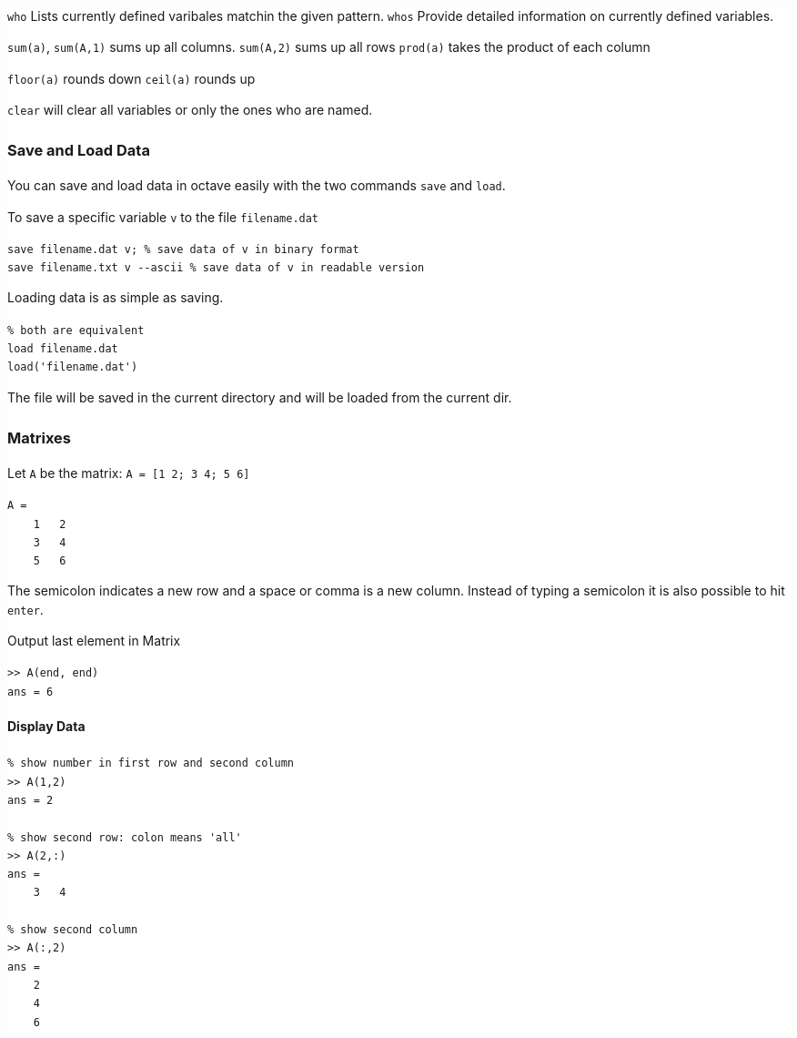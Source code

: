 `who` Lists currently defined varibales matchin the given pattern.
`whos` Provide detailed information on currently defined variables.

`sum(a)`, `sum(A,1)` sums up all columns.
`sum(A,2)` sums up all rows
`prod(a)` takes the product of each column

`floor(a)` rounds down
`ceil(a)` rounds up

`clear` will clear all variables or only the ones who are named.

### Save and Load Data

You can save and load data in octave easily with the two commands `save` and `load`.

To save a specific variable `v` to the file `filename.dat`

	save filename.dat v; % save data of v in binary format
	save filename.txt v --ascii % save data of v in readable version

Loading data is as simple as saving.

	% both are equivalent
	load filename.dat
	load('filename.dat')

The file will be saved in the current directory and will be loaded from the current dir.

### Matrixes

Let `A` be the matrix: `A = [1 2; 3 4; 5 6]`

	A =
		1	2
		3	4
		5	6

The semicolon indicates a new row and a space or comma is a new column. Instead of typing a semicolon it is also possible to hit `enter`.

Output last element in Matrix

	>> A(end, end)
	ans = 6

#### Display Data

	% show number in first row and second column
	>> A(1,2)
	ans = 2

	% show second row: colon means 'all'
	>> A(2,:)
	ans =
		3	4

	% show second column
	>> A(:,2)
	ans =
		2
		4
		6
